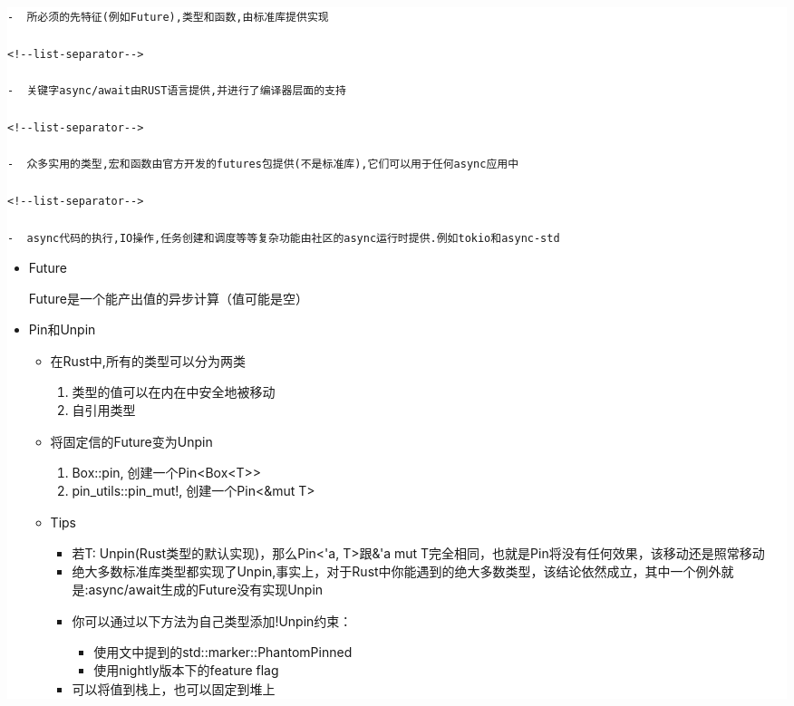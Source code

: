     -  所必须的先特征(例如Future),类型和函数,由标准库提供实现

    <!--list-separator-->

    -  关键字async/await由RUST语言提供,并进行了编译器层面的支持

    <!--list-separator-->

    -  众多实用的类型,宏和函数由官方开发的futures包提供(不是标准库),它们可以用于任何async应用中

    <!--list-separator-->

    -  async代码的执行,IO操作,任务创建和调度等等复杂功能由社区的async运行时提供.例如tokio和async-std



-  Future

    Future是一个能产出值的异步计算（值可能是空）



-  Pin和Unpin

    <!--list-separator-->

    -  在Rust中,所有的类型可以分为两类

        1.  类型的值可以在内在中安全地被移动
        2.  自引用类型

    <!--list-separator-->

    -  将固定信的Future变为Unpin

        1.  Box::pin, 创建一个Pin&lt;Box&lt;T&gt;&gt;
        2.  pin_utils::pin_mut!, 创建一个Pin&lt;&amp;mut T&gt;

    <!--list-separator-->

    -  Tips

        <!--list-separator-->

        -  若T: Unpin(Rust类型的默认实现)，那么Pin&lt;'a, T&gt;跟&amp;'a mut T完全相同，也就是Pin将没有任何效果，该移动还是照常移动

        <!--list-separator-->

        -  绝大多数标准库类型都实现了Unpin,事实上，对于Rust中你能遇到的绝大多数类型，该结论依然成立，其中一个例外就是:async/await生成的Future没有实现Unpin

        <!--list-separator-->

        -  你可以通过以下方法为自己类型添加!Unpin约束：

            <!--list-separator-->

            -  使用文中提到的std::marker::PhantomPinned

            <!--list-separator-->

            -  使用nightly版本下的feature flag

        <!--list-separator-->

        -  可以将值到栈上，也可以固定到堆上
